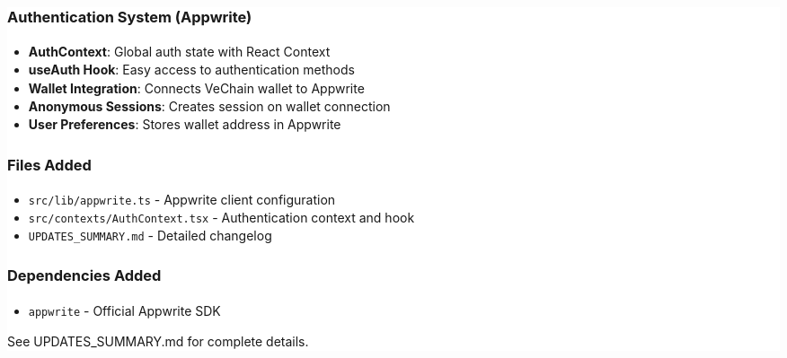 ### Authentication System (Appwrite)
- **AuthContext**: Global auth state with React Context
- **useAuth Hook**: Easy access to authentication methods
- **Wallet Integration**: Connects VeChain wallet to Appwrite
- **Anonymous Sessions**: Creates session on wallet connection
- **User Preferences**: Stores wallet address in Appwrite

### Files Added
- `src/lib/appwrite.ts` - Appwrite client configuration
- `src/contexts/AuthContext.tsx` - Authentication context and hook
- `UPDATES_SUMMARY.md` - Detailed changelog

### Dependencies Added
- `appwrite` - Official Appwrite SDK

See UPDATES_SUMMARY.md for complete details.

